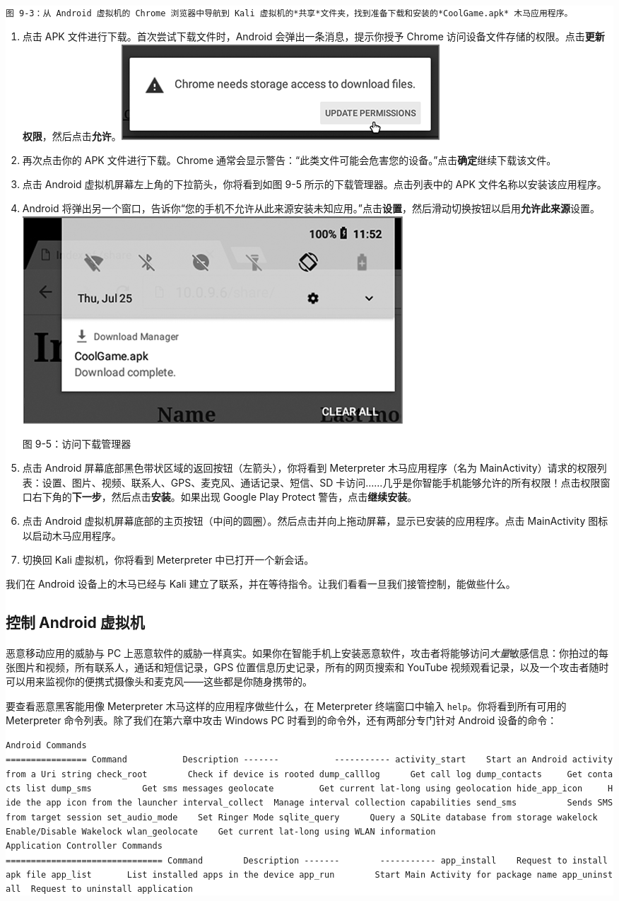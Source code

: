     图 9-3：从 Android 虚拟机的 Chrome 浏览器中导航到 Kali 虚拟机的*共享*文件夹，找到准备下载和安装的*CoolGame.apk* 木马应用程序。

1.  点击 APK 文件进行下载。首次尝试下载文件时，Android 会弹出一条消息，提示你授予 Chrome 访问设备文件存储的权限。点击**更新权限**，然后点击**允许**。![g09001](img/g09001.png)

1.  再次点击你的 APK 文件进行下载。Chrome 通常会显示警告：“此类文件可能会危害您的设备。”点击**确定**继续下载该文件。

1.  点击 Android 虚拟机屏幕左上角的下拉箭头，你将看到如图 9-5 所示的下载管理器。点击列表中的 APK 文件名称以安装该应用程序。

1.  Android 将弹出另一个窗口，告诉你“您的手机不允许从此来源安装未知应用。”点击**设置**，然后滑动切换按钮以启用**允许此来源**设置。![f09005](img/f09005.png)

    图 9-5：访问下载管理器

1.  点击 Android 屏幕底部黑色带状区域的返回按钮（左箭头），你将看到 Meterpreter 木马应用程序（名为 MainActivity）请求的权限列表：设置、图片、视频、联系人、GPS、麦克风、通话记录、短信、SD 卡访问……几乎是你智能手机能够允许的所有权限！点击权限窗口右下角的**下一步**，然后点击**安装**。如果出现 Google Play Protect 警告，点击**继续安装**。

1.  点击 Android 虚拟机屏幕底部的主页按钮（中间的圆圈）。然后点击并向上拖动屏幕，显示已安装的应用程序。点击 MainActivity 图标以启动木马应用程序。

1.  切换回 Kali 虚拟机，你将看到 Meterpreter 中已打开一个新会话。

我们在 Android 设备上的木马已经与 Kali 建立了联系，并在等待指令。让我们看看一旦我们接管控制，能做些什么。

## 控制 Android 虚拟机

恶意移动应用的威胁与 PC 上恶意软件的威胁一样真实。如果你在智能手机上安装恶意软件，攻击者将能够访问*大量*敏感信息：你拍过的每张图片和视频，所有联系人，通话和短信记录，GPS 位置信息历史记录，所有的网页搜索和 YouTube 视频观看记录，以及一个攻击者随时可以用来监视你的便携式摄像头和麦克风——这些都是你随身携带的。

要查看恶意黑客能用像 Meterpreter 木马这样的应用程序做些什么，在 Meterpreter 终端窗口中输入 `help`。你将看到所有可用的 Meterpreter 命令列表。除了我们在第六章中攻击 Windows PC 时看到的命令外，还有两部分专门针对 Android 设备的命令：

```
Android Commands
================ Command           Description -------           ----------- activity_start    Start an Android activity from a Uri string check_root        Check if device is rooted dump_calllog      Get call log dump_contacts     Get contacts list dump_sms          Get sms messages geolocate         Get current lat-long using geolocation hide_app_icon     Hide the app icon from the launcher interval_collect  Manage interval collection capabilities send_sms          Sends SMS from target session set_audio_mode    Set Ringer Mode sqlite_query      Query a SQLite database from storage wakelock          Enable/Disable Wakelock wlan_geolocate    Get current lat-long using WLAN information
Application Controller Commands
=============================== Command        Description -------        ----------- app_install    Request to install apk file app_list       List installed apps in the device app_run        Start Main Activity for package name app_uninstall  Request to uninstall application
```
